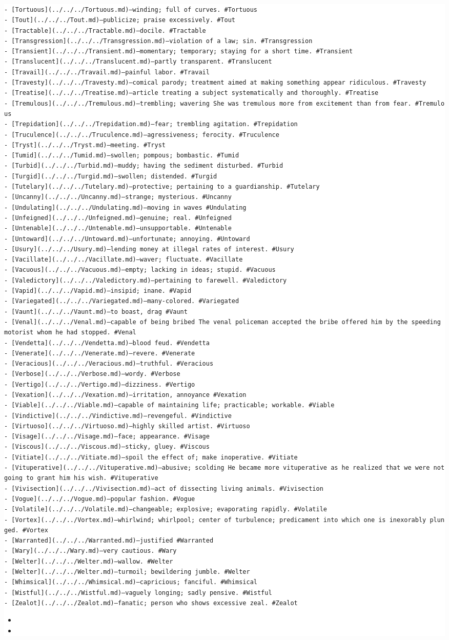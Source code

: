     - [Tortuous](../../../Tortuous.md)―winding; full of curves. #Tortuous
    - [Tout](../../../Tout.md)―publicize; praise excessively. #Tout
    - [Tractable](../../../Tractable.md)―docile. #Tractable
    - [Transgression](../../../Transgression.md)―violation of a law; sin. #Transgression
    - [Transient](../../../Transient.md)―momentary; temporary; staying for a short time. #Transient
    - [Translucent](../../../Translucent.md)―partly transparent. #Translucent
    - [Travail](../../../Travail.md)―painful labor. #Travail
    - [Travesty](../../../Travesty.md)―comical parody; treatment aimed at making something appear ridiculous. #Travesty
    - [Treatise](../../../Treatise.md)―article treating a subject systematically and thoroughly. #Treatise
    - [Tremulous](../../../Tremulous.md)―trembling; wavering She was tremulous more from excitement than from fear. #Tremulous
    - [Trepidation](../../../Trepidation.md)―fear; trembling agitation. #Trepidation
    - [Truculence](../../../Truculence.md)―agressiveness; ferocity. #Truculence
    - [Tryst](../../../Tryst.md)―meeting. #Tryst
    - [Tumid](../../../Tumid.md)―swollen; pompous; bombastic. #Tumid
    - [Turbid](../../../Turbid.md)―muddy; having the sediment disturbed. #Turbid
    - [Turgid](../../../Turgid.md)―swollen; distended. #Turgid
    - [Tutelary](../../../Tutelary.md)―protective; pertaining to a guardianship. #Tutelary
    - [Uncanny](../../../Uncanny.md)―strange; mysterious. #Uncanny
    - [Undulating](../../../Undulating.md)―moving in waves #Undulating
    - [Unfeigned](../../../Unfeigned.md)―genuine; real. #Unfeigned
    - [Untenable](../../../Untenable.md)―unsupportable. #Untenable
    - [Untoward](../../../Untoward.md)―unfortunate; annoying. #Untoward
    - [Usury](../../../Usury.md)―lending money at illegal rates of interest. #Usury
    - [Vacillate](../../../Vacillate.md)―waver; fluctuate. #Vacillate
    - [Vacuous](../../../Vacuous.md)―empty; lacking in ideas; stupid. #Vacuous
    - [Valedictory](../../../Valedictory.md)―pertaining to farewell. #Valedictory
    - [Vapid](../../../Vapid.md)―insipid; inane. #Vapid
    - [Variegated](../../../Variegated.md)―many-colored. #Variegated
    - [Vaunt](../../../Vaunt.md)―to boast, drag #Vaunt
    - [Venal](../../../Venal.md)―capable of being bribed The venal policeman accepted the bribe offered him by the speeding motorist whom he had stopped. #Venal
    - [Vendetta](../../../Vendetta.md)―blood feud. #Vendetta
    - [Venerate](../../../Venerate.md)―revere. #Venerate
    - [Veracious](../../../Veracious.md)―truthful. #Veracious
    - [Verbose](../../../Verbose.md)―wordy. #Verbose
    - [Vertigo](../../../Vertigo.md)―dizziness. #Vertigo
    - [Vexation](../../../Vexation.md)―irritation, annoyance #Vexation
    - [Viable](../../../Viable.md)―capable of maintaining life; practicable; workable. #Viable
    - [Vindictive](../../../Vindictive.md)―revengeful. #Vindictive
    - [Virtuoso](../../../Virtuoso.md)―highly skilled artist. #Virtuoso
    - [Visage](../../../Visage.md)―face; appearance. #Visage
    - [Viscous](../../../Viscous.md)―sticky, gluey. #Viscous
    - [Vitiate](../../../Vitiate.md)―spoil the effect of; make inoperative. #Vitiate
    - [Vituperative](../../../Vituperative.md)―abusive; scolding He became more vituperative as he realized that we were not going to grant him his wish. #Vituperative
    - [Vivisection](../../../Vivisection.md)―act of dissecting living animals. #Vivisection
    - [Vogue](../../../Vogue.md)―popular fashion. #Vogue
    - [Volatile](../../../Volatile.md)―changeable; explosive; evaporating rapidly. #Volatile
    - [Vortex](../../../Vortex.md)―whirlwind; whirlpool; center of turbulence; predicament into which one is inexorably plunged. #Vortex
    - [Warranted](../../../Warranted.md)―justified #Warranted
    - [Wary](../../../Wary.md)―very cautious. #Wary
    - [Welter](../../../Welter.md)―wallow. #Welter
    - [Welter](../../../Welter.md)―turmoil; bewildering jumble. #Welter
    - [Whimsical](../../../Whimsical.md)―capricious; fanciful. #Whimsical
    - [Wistful](../../../Wistful.md)―vaguely longing; sadly pensive. #Wistful
    - [Zealot](../../../Zealot.md)―fanatic; person who shows excessive zeal. #Zealot
- 
- 
